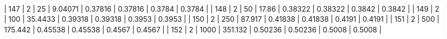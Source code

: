 | 147 | 2      |       25 |         9.04071  |          0.37816 |     0.37816 |          0.3784 |     0.3784 |
| 148 | 2      |       50 |        17.86     |          0.38322 |     0.38322 |          0.3842 |     0.3842 |
| 149 | 2      |      100 |        35.4433   |          0.39318 |     0.39318 |          0.3953 |     0.3953 |
| 150 | 2      |      250 |        87.917    |          0.41838 |     0.41838 |          0.4191 |     0.4191 |
| 151 | 2      |      500 |       175.442    |          0.45538 |     0.45538 |          0.4567 |     0.4567 |
| 152 | 2      |     1000 |       351.132    |          0.50236 |     0.50236 |          0.5008 |     0.5008 |
